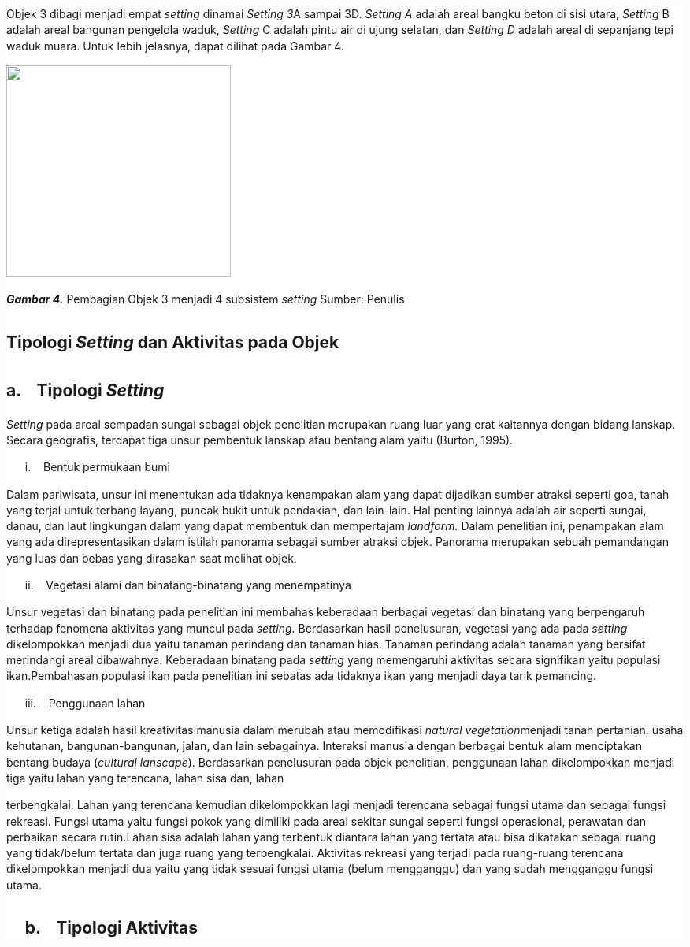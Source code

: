 <p><span class="font10">Objek 3 dibagi menjadi empat </span><span class="font10" style="font-style:italic;">setting</span><span class="font10"> dinamai </span><span class="font10" style="font-style:italic;">Setting 3</span><span class="font10">A sampai 3D. </span><span class="font10" style="font-style:italic;">Setting A</span><span class="font10"> adalah areal bangku beton di sisi utara, </span><span class="font10" style="font-style:italic;">Setting</span><span class="font10"> B adalah areal bangunan pengelola waduk, </span><span class="font10" style="font-style:italic;">Setting</span><span class="font10"> C adalah pintu air di ujung selatan, dan </span><span class="font10" style="font-style:italic;">Setting D</span><span class="font10"> adalah areal di sepanjang tepi waduk muara. Untuk lebih jelasnya, dapat dilihat pada Gambar 4.</span></p><img src="https://jurnal.harianregional.com/media/19470-7.jpg" alt="" style="width:214pt;height:201pt;">
<p><span class="font2" style="font-weight:bold;font-style:italic;">Gambar 4.</span><span class="font2"> Pembagian Objek 3 menjadi 4 subsistem </span><span class="font2" style="font-style:italic;">setting </span><span class="font2">Sumber: Penulis</span></p>
<h2><a name="bookmark8"></a><span class="font10" style="font-weight:bold;"><a name="bookmark9"></a>Tipologi </span><span class="font10" style="font-weight:bold;font-style:italic;">Setting</span><span class="font10" style="font-weight:bold;"> dan Aktivitas pada Objek</span><br><br><span class="font10" style="font-weight:bold;"><a name="bookmark10"></a>a. &nbsp;&nbsp;&nbsp;Tipologi </span><span class="font10" style="font-weight:bold;font-style:italic;">Setting</span></h2>
<p><span class="font10" style="font-style:italic;">Setting</span><span class="font10"> pada areal sempadan sungai sebagai objek penelitian merupakan ruang luar yang erat kaitannya dengan bidang lanskap. Secara geografis, terdapat tiga unsur pembentuk lanskap atau bentang alam yaitu (Burton, 1995).</span></p>
<ul style="list-style:none;"><li>
<p><span class="font10">i. &nbsp;&nbsp;&nbsp;Bentuk permukaan bumi</span></p></li></ul>
<p><span class="font10">Dalam pariwisata, unsur ini menentukan ada tidaknya kenampakan alam yang dapat dijadikan sumber atraksi seperti goa, tanah yang terjal untuk terbang layang, puncak bukit untuk pendakian, dan lain-lain. Hal penting lainnya adalah air seperti sungai, danau, dan laut lingkungan dalam yang dapat membentuk dan mempertajam </span><span class="font10" style="font-style:italic;">landform. </span><span class="font10">Dalam penelitian ini, penampakan alam yang ada direpresentasikan dalam istilah panorama sebagai sumber atraksi objek. Panorama merupakan sebuah pemandangan yang luas dan bebas yang dirasakan saat melihat objek.</span></p>
<ul style="list-style:none;"><li>
<p><span class="font10">ii. &nbsp;&nbsp;&nbsp;Vegetasi alami dan binatang-binatang yang menempatinya</span></p></li></ul>
<p><span class="font10">Unsur vegetasi dan binatang pada penelitian ini membahas keberadaan berbagai vegetasi dan binatang yang berpengaruh terhadap fenomena aktivitas yang muncul pada </span><span class="font10" style="font-style:italic;">setting</span><span class="font10">. Berdasarkan hasil penelusuran, vegetasi yang ada pada </span><span class="font10" style="font-style:italic;">setting</span><span class="font10"> dikelompokkan menjadi dua yaitu tanaman perindang dan tanaman hias. Tanaman perindang adalah tanaman yang bersifat merindangi areal dibawahnya. Keberadaan binatang pada </span><span class="font10" style="font-style:italic;">setting</span><span class="font10"> yang memengaruhi aktivitas secara signifikan yaitu populasi ikan.Pembahasan populasi ikan pada penelitian ini sebatas ada tidaknya ikan yang menjadi daya tarik pemancing.</span></p>
<ul style="list-style:none;"><li>
<p><span class="font10">iii. &nbsp;&nbsp;&nbsp;Penggunaan lahan</span></p></li></ul>
<p><span class="font10">Unsur ketiga adalah hasil kreativitas manusia dalam merubah atau memodifikasi </span><span class="font10" style="font-style:italic;">natural vegetation</span><span class="font10">menjadi tanah pertanian, usaha kehutanan, bangunan-bangunan, jalan, dan lain sebagainya. Interaksi manusia dengan berbagai bentuk alam menciptakan bentang budaya (</span><span class="font10" style="font-style:italic;">cultural lanscape</span><span class="font10">). Berdasarkan penelusuran pada objek penelitian, penggunaan lahan dikelompokkan menjadi tiga yaitu lahan yang terencana, lahan sisa dan, lahan</span></p>
<p><span class="font10">terbengkalai. Lahan yang terencana kemudian dikelompokkan lagi menjadi terencana sebagai fungsi utama dan sebagai fungsi rekreasi. Fungsi utama yaitu fungsi pokok yang dimiliki pada areal sekitar sungai seperti fungsi operasional, perawatan dan perbaikan secara rutin.Lahan sisa adalah lahan yang terbentuk diantara lahan yang tertata atau bisa dikatakan sebagai ruang yang tidak/belum tertata dan juga ruang yang terbengkalai. Aktivitas rekreasi yang terjadi pada ruang-ruang terencana dikelompokkan menjadi dua yaitu yang tidak sesuai fungsi utama (belum mengganggu) dan yang sudah mengganggu fungsi utama.</span></p>
<ul style="list-style:none;"><li>
<h2><a name="bookmark11"></a><span class="font10" style="font-weight:bold;"><a name="bookmark12"></a>b. &nbsp;&nbsp;&nbsp;Tipologi Aktivitas</span></h2></li></ul>